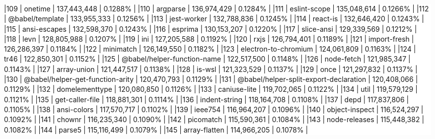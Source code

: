 |109  | onetime |  137,443,448 | 0.1288% |
|110  | argparse |  136,974,429 | 0.1284% |
|111  | eslint-scope |  135,048,614 | 0.1266% |
|112  | @babel/template |  133,955,333 | 0.1256% |
|113  | jest-worker |  132,788,836 | 0.1245% |
|114  | react-is |  132,646,420 | 0.1243% |
|115  | ansi-escapes |  132,598,370 | 0.1243% |
|116  | esprima |  130,153,207 | 0.1220% |
|117  | slice-ansi |  129,339,569 | 0.1212% |
|118  | levn |  128,805,988 | 0.1207% |
|119  | ini |  127,205,588 | 0.1192% |
|120  | rxjs |  126,794,401 | 0.1189% |
|121  | import-fresh |  126,286,397 | 0.1184% |
|122  | minimatch |  126,149,550 | 0.1182% |
|123  | electron-to-chromium |  124,061,809 | 0.1163% |
|124  | tr46 |  122,850,301 | 0.1152% |
|125  | @babel/helper-function-name |  122,517,500 | 0.1148% |
|126  | node-fetch |  121,985,347 | 0.1143% |
|127  | array-union |  121,447,517 | 0.1138% |
|128  | is-wsl |  121,323,529 | 0.1137% |
|129  | once |  121,297,832 | 0.1137% |
|130  | @babel/helper-get-function-arity |  120,470,793 | 0.1129% |
|131  | @babel/helper-split-export-declaration |  120,408,066 | 0.1129% |
|132  | domelementtype |  120,080,850 | 0.1126% |
|133  | caniuse-lite |  119,702,065 | 0.1122% |
|134  | util |  119,579,129 | 0.1121% |
|135  | get-caller-file |  118,881,301 | 0.1114% |
|136  | indent-string |  118,164,708 | 0.1108% |
|137  | depd |  117,837,806 | 0.1105% |
|138  | ansi-colors |  117,570,717 | 0.1102% |
|139  | ieee754 |  116,964,207 | 0.1096% |
|140  | object-inspect |  116,524,297 | 0.1092% |
|141  | chownr |  116,235,340 | 0.1090% |
|142  | picomatch |  115,590,361 | 0.1084% |
|143  | node-releases |  115,448,382 | 0.1082% |
|144  | parse5 |  115,116,499 | 0.1079% |
|145  | array-flatten |  114,966,205 | 0.1078% |